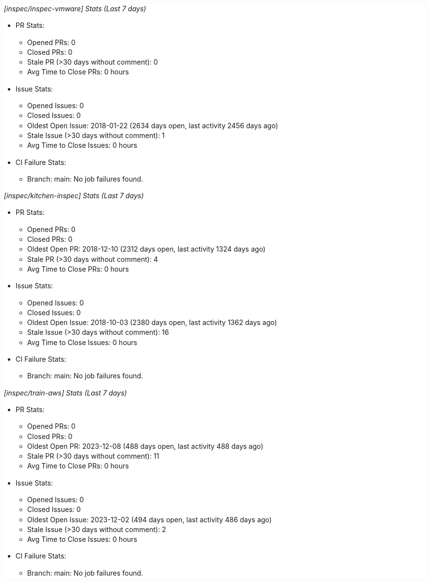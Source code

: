 *_[inspec/inspec-vmware] Stats (Last 7 days)_*

* PR Stats:
    * Opened PRs: 0
    * Closed PRs: 0
    * Stale PR (>30 days without comment): 0
    * Avg Time to Close PRs: 0 hours

* Issue Stats:
    * Opened Issues: 0
    * Closed Issues: 0
    * Oldest Open Issue: 2018-01-22 (2634 days open, last activity 2456 days ago)
    * Stale Issue (>30 days without comment): 1
    * Avg Time to Close Issues: 0 hours

* CI Failure Stats:
    * Branch: main: No job failures found.

*_[inspec/kitchen-inspec] Stats (Last 7 days)_*

* PR Stats:
    * Opened PRs: 0
    * Closed PRs: 0
    * Oldest Open PR: 2018-12-10 (2312 days open, last activity 1324 days ago)
    * Stale PR (>30 days without comment): 4
    * Avg Time to Close PRs: 0 hours

* Issue Stats:
    * Opened Issues: 0
    * Closed Issues: 0
    * Oldest Open Issue: 2018-10-03 (2380 days open, last activity 1362 days ago)
    * Stale Issue (>30 days without comment): 16
    * Avg Time to Close Issues: 0 hours

* CI Failure Stats:
    * Branch: main: No job failures found.

*_[inspec/train-aws] Stats (Last 7 days)_*

* PR Stats:
    * Opened PRs: 0
    * Closed PRs: 0
    * Oldest Open PR: 2023-12-08 (488 days open, last activity 488 days ago)
    * Stale PR (>30 days without comment): 11
    * Avg Time to Close PRs: 0 hours

* Issue Stats:
    * Opened Issues: 0
    * Closed Issues: 0
    * Oldest Open Issue: 2023-12-02 (494 days open, last activity 486 days ago)
    * Stale Issue (>30 days without comment): 2
    * Avg Time to Close Issues: 0 hours

* CI Failure Stats:
    * Branch: main: No job failures found.
